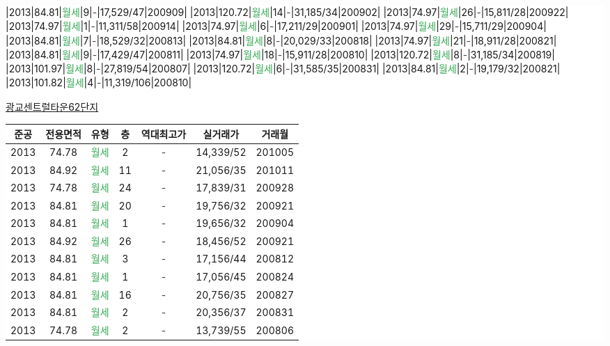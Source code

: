 |2013|84.81|<span style="color:#34a853">월세</span>|9|<span style="color:#444444">-</span>|17,529/47|200909|
|2013|120.72|<span style="color:#34a853">월세</span>|14|<span style="color:#444444">-</span>|31,185/34|200902|
|2013|74.97|<span style="color:#34a853">월세</span>|26|<span style="color:#444444">-</span>|15,811/28|200922|
|2013|74.97|<span style="color:#34a853">월세</span>|1|<span style="color:#444444">-</span>|11,311/58|200914|
|2013|74.97|<span style="color:#34a853">월세</span>|6|<span style="color:#444444">-</span>|17,211/29|200901|
|2013|74.97|<span style="color:#34a853">월세</span>|29|<span style="color:#444444">-</span>|15,711/29|200904|
|2013|84.81|<span style="color:#34a853">월세</span>|7|<span style="color:#444444">-</span>|18,529/32|200813|
|2013|84.81|<span style="color:#34a853">월세</span>|8|<span style="color:#444444">-</span>|20,029/33|200818|
|2013|74.97|<span style="color:#34a853">월세</span>|21|<span style="color:#444444">-</span>|18,911/28|200821|
|2013|84.81|<span style="color:#34a853">월세</span>|9|<span style="color:#444444">-</span>|17,429/47|200811|
|2013|74.97|<span style="color:#34a853">월세</span>|18|<span style="color:#444444">-</span>|15,911/28|200810|
|2013|120.72|<span style="color:#34a853">월세</span>|8|<span style="color:#444444">-</span>|31,185/34|200819|
|2013|101.97|<span style="color:#34a853">월세</span>|8|<span style="color:#444444">-</span>|27,819/54|200807|
|2013|120.72|<span style="color:#34a853">월세</span>|6|<span style="color:#444444">-</span>|31,585/35|200831|
|2013|84.81|<span style="color:#34a853">월세</span>|2|<span style="color:#444444">-</span>|19,179/32|200821|
|2013|101.82|<span style="color:#34a853">월세</span>|4|<span style="color:#444444">-</span>|11,319/106|200810|

[광교센트럴타운62단지](https://search.naver.com/search.naver?query=%EA%B2%BD%EA%B8%B0%EB%8F%84+%EC%88%98%EC%9B%90%EC%8B%9C+%EC%98%81%ED%86%B5%EA%B5%AC+%ED%95%98%EB%8F%99+%EA%B4%91%EA%B5%90%EC%84%BC%ED%8A%B8%EB%9F%B4%ED%83%80%EC%9A%B462%EB%8B%A8%EC%A7%80)

|준공|전용면적|유형|층|역대최고가|실거래가|거래월|
|:---:|:---:|:---:|:---:|:---:|:---:|:---:|
|2013|74.78|<span style="color:#34a853">월세</span>|2|<span style="color:#444444">-</span>|14,339/52|201005|
|2013|84.92|<span style="color:#34a853">월세</span>|11|<span style="color:#444444">-</span>|21,056/35|201011|
|2013|74.78|<span style="color:#34a853">월세</span>|24|<span style="color:#444444">-</span>|17,839/31|200928|
|2013|84.81|<span style="color:#34a853">월세</span>|20|<span style="color:#444444">-</span>|19,756/32|200921|
|2013|84.81|<span style="color:#34a853">월세</span>|1|<span style="color:#444444">-</span>|19,656/32|200904|
|2013|84.92|<span style="color:#34a853">월세</span>|26|<span style="color:#444444">-</span>|18,456/52|200921|
|2013|84.81|<span style="color:#34a853">월세</span>|3|<span style="color:#444444">-</span>|17,156/44|200812|
|2013|84.81|<span style="color:#34a853">월세</span>|1|<span style="color:#444444">-</span>|17,056/45|200824|
|2013|84.81|<span style="color:#34a853">월세</span>|16|<span style="color:#444444">-</span>|20,756/35|200827|
|2013|84.81|<span style="color:#34a853">월세</span>|2|<span style="color:#444444">-</span>|20,356/37|200831|
|2013|74.78|<span style="color:#34a853">월세</span>|2|<span style="color:#444444">-</span>|13,739/55|200806|
